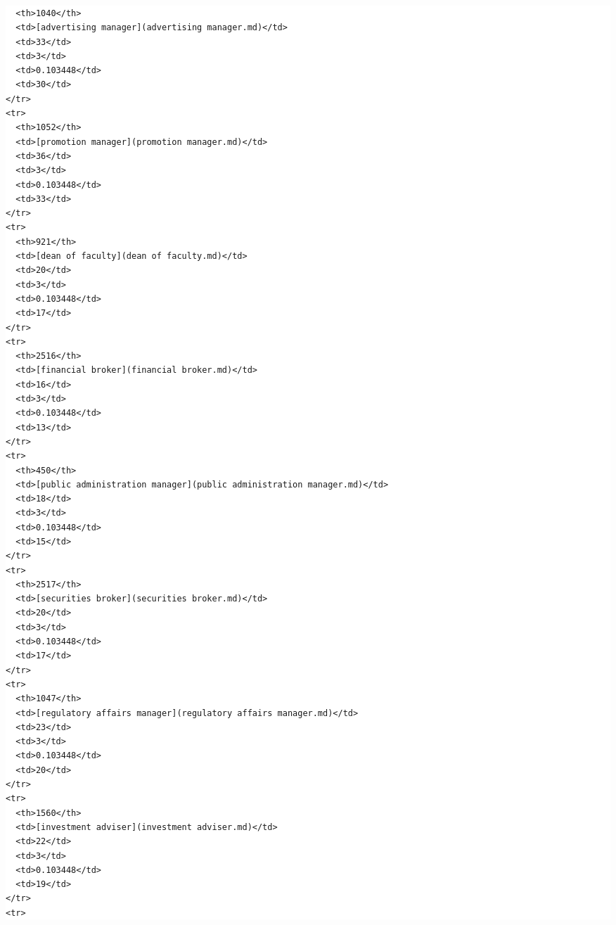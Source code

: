       <th>1040</th>
      <td>[advertising manager](advertising manager.md)</td>
      <td>33</td>
      <td>3</td>
      <td>0.103448</td>
      <td>30</td>
    </tr>
    <tr>
      <th>1052</th>
      <td>[promotion manager](promotion manager.md)</td>
      <td>36</td>
      <td>3</td>
      <td>0.103448</td>
      <td>33</td>
    </tr>
    <tr>
      <th>921</th>
      <td>[dean of faculty](dean of faculty.md)</td>
      <td>20</td>
      <td>3</td>
      <td>0.103448</td>
      <td>17</td>
    </tr>
    <tr>
      <th>2516</th>
      <td>[financial broker](financial broker.md)</td>
      <td>16</td>
      <td>3</td>
      <td>0.103448</td>
      <td>13</td>
    </tr>
    <tr>
      <th>450</th>
      <td>[public administration manager](public administration manager.md)</td>
      <td>18</td>
      <td>3</td>
      <td>0.103448</td>
      <td>15</td>
    </tr>
    <tr>
      <th>2517</th>
      <td>[securities broker](securities broker.md)</td>
      <td>20</td>
      <td>3</td>
      <td>0.103448</td>
      <td>17</td>
    </tr>
    <tr>
      <th>1047</th>
      <td>[regulatory affairs manager](regulatory affairs manager.md)</td>
      <td>23</td>
      <td>3</td>
      <td>0.103448</td>
      <td>20</td>
    </tr>
    <tr>
      <th>1560</th>
      <td>[investment adviser](investment adviser.md)</td>
      <td>22</td>
      <td>3</td>
      <td>0.103448</td>
      <td>19</td>
    </tr>
    <tr>